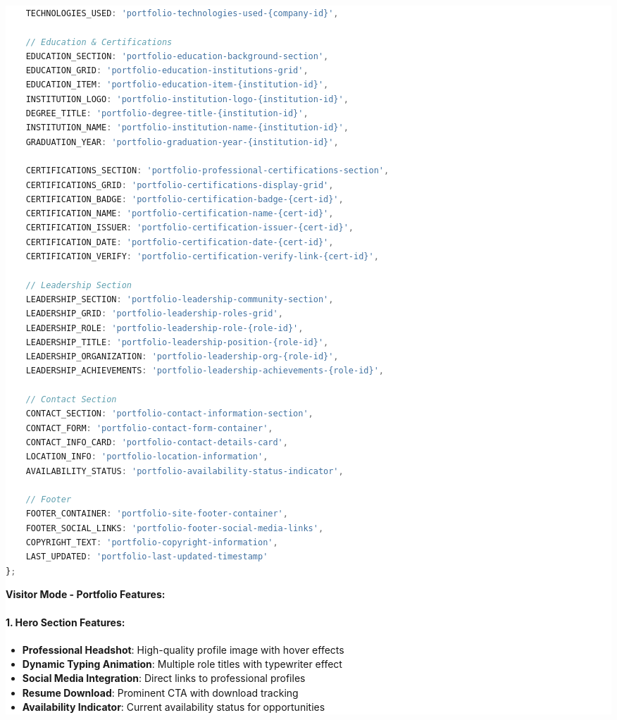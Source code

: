 ```javascript
    TECHNOLOGIES_USED: 'portfolio-technologies-used-{company-id}',
    
    // Education & Certifications
    EDUCATION_SECTION: 'portfolio-education-background-section',
    EDUCATION_GRID: 'portfolio-education-institutions-grid',
    EDUCATION_ITEM: 'portfolio-education-item-{institution-id}',
    INSTITUTION_LOGO: 'portfolio-institution-logo-{institution-id}',
    DEGREE_TITLE: 'portfolio-degree-title-{institution-id}',
    INSTITUTION_NAME: 'portfolio-institution-name-{institution-id}',
    GRADUATION_YEAR: 'portfolio-graduation-year-{institution-id}',
    
    CERTIFICATIONS_SECTION: 'portfolio-professional-certifications-section',
    CERTIFICATIONS_GRID: 'portfolio-certifications-display-grid',
    CERTIFICATION_BADGE: 'portfolio-certification-badge-{cert-id}',
    CERTIFICATION_NAME: 'portfolio-certification-name-{cert-id}',
    CERTIFICATION_ISSUER: 'portfolio-certification-issuer-{cert-id}',
    CERTIFICATION_DATE: 'portfolio-certification-date-{cert-id}',
    CERTIFICATION_VERIFY: 'portfolio-certification-verify-link-{cert-id}',
    
    // Leadership Section
    LEADERSHIP_SECTION: 'portfolio-leadership-community-section',
    LEADERSHIP_GRID: 'portfolio-leadership-roles-grid',
    LEADERSHIP_ROLE: 'portfolio-leadership-role-{role-id}',
    LEADERSHIP_TITLE: 'portfolio-leadership-position-{role-id}',
    LEADERSHIP_ORGANIZATION: 'portfolio-leadership-org-{role-id}',
    LEADERSHIP_ACHIEVEMENTS: 'portfolio-leadership-achievements-{role-id}',
    
    // Contact Section
    CONTACT_SECTION: 'portfolio-contact-information-section',
    CONTACT_FORM: 'portfolio-contact-form-container',
    CONTACT_INFO_CARD: 'portfolio-contact-details-card',
    LOCATION_INFO: 'portfolio-location-information',
    AVAILABILITY_STATUS: 'portfolio-availability-status-indicator',
    
    // Footer
    FOOTER_CONTAINER: 'portfolio-site-footer-container',
    FOOTER_SOCIAL_LINKS: 'portfolio-footer-social-media-links',
    COPYRIGHT_TEXT: 'portfolio-copyright-information',
    LAST_UPDATED: 'portfolio-last-updated-timestamp'
};
```

**Visitor Mode - Portfolio Features:**

#### 1. Hero Section Features:
- **Professional Headshot**: High-quality profile image with hover effects
- **Dynamic Typing Animation**: Multiple role titles with typewriter effect
- **Social Media Integration**: Direct links to professional profiles
- **Resume Download**: Prominent CTA with download tracking
- **Availability Indicator**: Current availability status for opportunities
